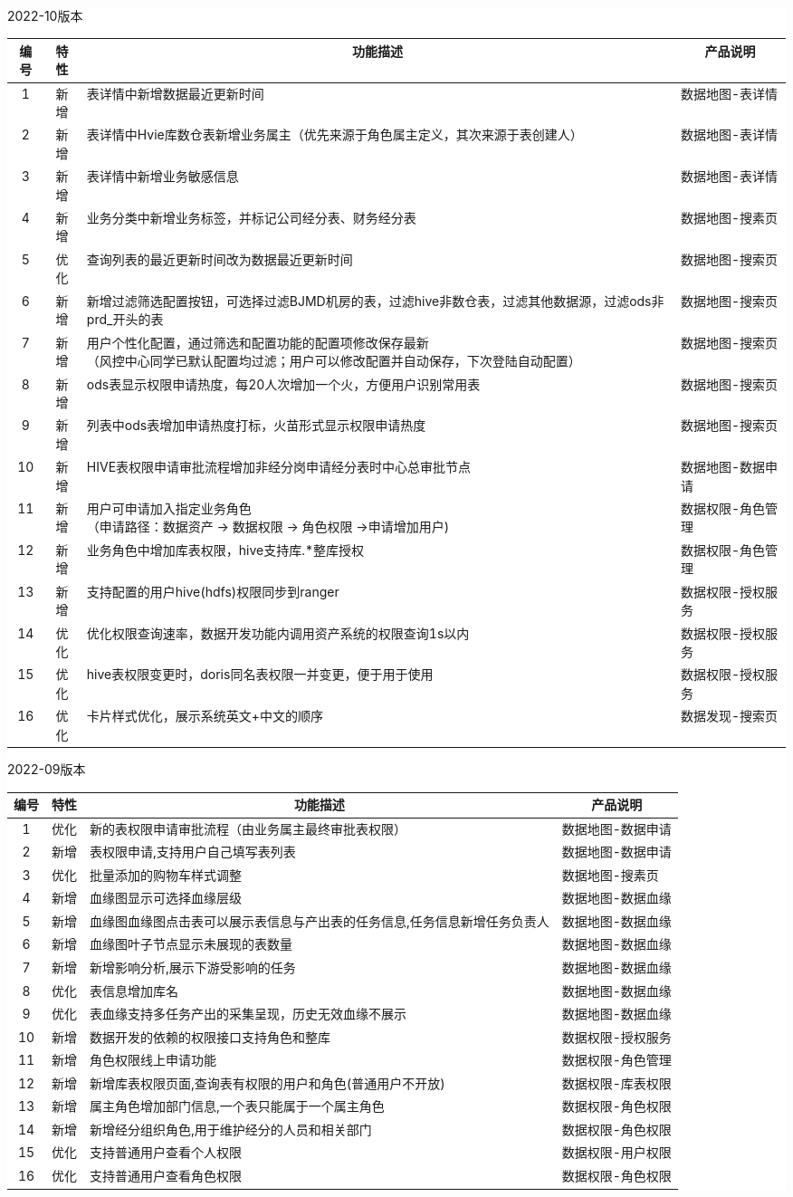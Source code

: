 2022-10版本

|  编号   | 特性  | 功能描述                                                                                                                             | 产品说明          |
|:-----:|:---:| -------------------------------------------------------------------------------------------------------------------------------- | ----------------- |
|   1   | 新增  | 表详情中新增数据最近更新时间                                                                                                             | 数据地图-表详情   |
|   2   | 新增  | 表详情中Hvie库数仓表新增业务属主（优先来源于角色属主定义，其次来源于表创建人）                                                           | 数据地图-表详情   |
|   3   | 新增  | 表详情中新增业务敏感信息                                                                                                                 | 数据地图-表详情   |
|   4   | 新增  | 业务分类中新增业务标签，并标记公司经分表、财务经分表                                                                                     | 数据地图-搜素页   |
|   5   | 优化  | 查询列表的最近更新时间改为数据最近更新时间                                                                                               | 数据地图-搜索页   |
|   6   | 新增  | 新增过滤筛选配置按钮，可选择过滤BJMD机房的表，过滤hive非数仓表，过滤其他数据源，过滤ods非prd_开头的表                                    | 数据地图-搜索页   |
|   7   | 新增  | 用户个性化配置，通过筛选和配置功能的配置项修改保存最新<br>（风控中心同学已默认配置均过滤；用户可以修改配置并自动保存，下次登陆自动配置） | 数据地图-搜索页   |
|   8   | 新增  | ods表显示权限申请热度，每20人次增加一个火，方便用户识别常用表                                                                            | 数据地图-搜索页   |
|   9   | 新增  | 列表中ods表增加申请热度打标，火苗形式显示权限申请热度                                                                                    | 数据地图-搜索页   |
|  10   | 新增  | HIVE表权限申请审批流程增加非经分岗申请经分表时中心总审批节点                                                                             | 数据地图-数据申请 |
|  11   | 新增  | 用户可申请加入指定业务角色<br>（申请路径：数据资产 -> 数据权限 -> 角色权限 ->申请增加用户)                                               | 数据权限-角色管理 |
|  12   | 新增  | 业务角色中增加库表权限，hive支持库.*整库授权                                                                                             | 数据权限-角色管理 |
|  13   | 新增  | 支持配置的用户hive(hdfs)权限同步到ranger                                                                                                 | 数据权限-授权服务 |
|  14   | 优化  | 优化权限查询速率，数据开发功能内调用资产系统的权限查询1s以内                                                                             | 数据权限-授权服务 |
|  15   | 优化  | hive表权限变更时，doris同名表权限一并变更，便于用于使用                                                                                  | 数据权限-授权服务 |
|  16   | 优化  | 卡片样式优化，展示系统英文+中文的顺序                                                                                                    | 数据发现-搜索页   |

2022-09版本


| 编号 |  特性   | 功能描述   | 产品说明   |
| :---: |:-----:| ------------- | -------------------- |
|  1  |  优化   | 新的表权限申请审批流程（由业务属主最终审批表权限）                        | 数据地图-数据申请    |
|  2  |  新增   | 表权限申请,支持用户自己填写表列表                                         | 数据地图-数据申请    |
|  3  |  优化   | 批量添加的购物车样式调整                                                  | 数据地图-搜素页      |
|  4  |  新增   | 血缘图显示可选择血缘层级                                                  | 数据地图-数据血缘    |
|  5  |  新增   | 血缘图血缘图点击表可以展示表信息与产出表的任务信息,任务信息新增任务负责人 | 数据地图-数据血缘    |
|  6  |  新增   | 血缘图叶子节点显示未展现的表数量                                          | 数据地图-数据血缘    |
|  7  |  新增   | 新增影响分析,展示下游受影响的任务                                         | 数据地图-数据血缘    |
|  8  |  优化   | 表信息增加库名                                                            | 数据地图-数据血缘    |
|  9  |  优化   | 表血缘支持多任务产出的采集呈现，历史无效血缘不展示                        | 数据地图-数据血缘    |
|  10  |  新增   | 数据开发的依赖的权限接口支持角色和整库                                    | 数据权限-授权服务    |
|  11  |  新增   | 角色权限线上申请功能                                                      | 数据权限-角色管理    |
|  12  |  新增   | 新增库表权限页面,查询表有权限的用户和角色(普通用户不开放)                 | 数据权限-库表权限    |
|  13  |  新增   | 属主角色增加部门信息,一个表只能属于一个属主角色                           | 数据权限-角色权限    |
|  14  |  新增   | 新增经分组织角色,用于维护经分的人员和相关部门                             | 数据权限-角色权限    |
|  15  |  优化   | 支持普通用户查看个人权限                                                  | 数据权限-用户权限    |
|  16  |  优化   | 支持普通用户查看角色权限                                                  | 数据权限-角色权限    |